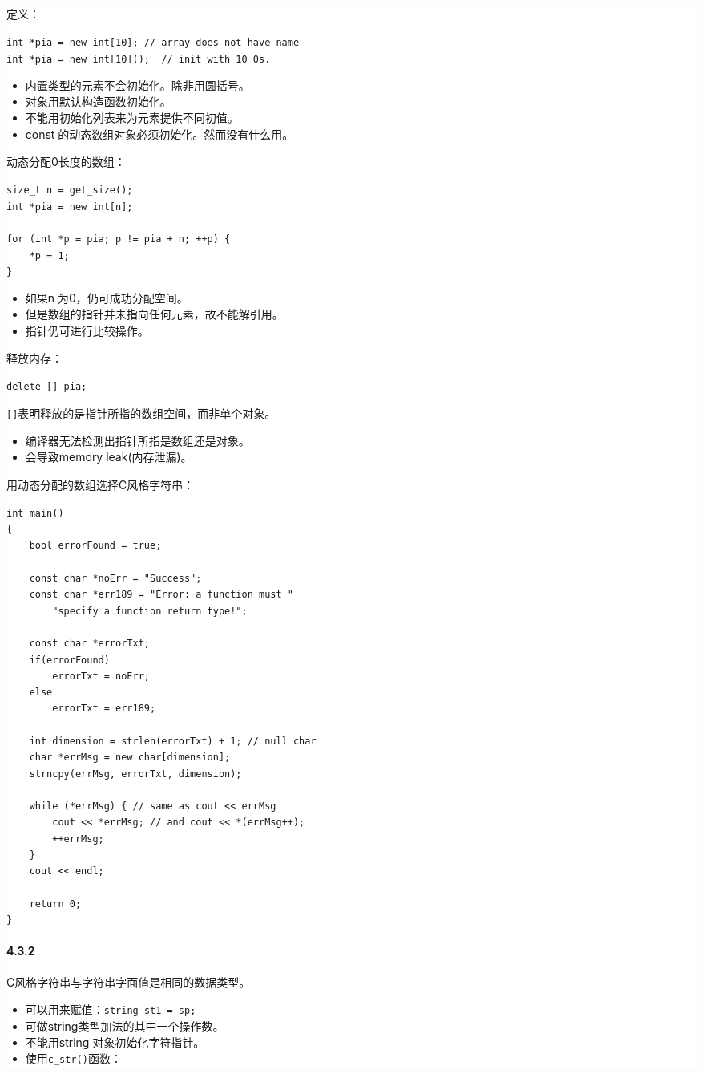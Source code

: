 定义：
```
int *pia = new int[10]; // array does not have name
int *pia = new int[10]();  // init with 10 0s. 
```
- 内置类型的元素不会初始化。除非用圆括号。
- 对象用默认构造函数初始化。 
- 不能用初始化列表来为元素提供不同初值。 
- const 的动态数组对象必须初始化。然而没有什么用。

动态分配0长度的数组：
```
size_t n = get_size(); 
int *pia = new int[n]; 

for (int *p = pia; p != pia + n; ++p) {
    *p = 1; 
}
```
- 如果n 为0，仍可成功分配空间。
- 但是数组的指针并未指向任何元素，故不能解引用。
- 指针仍可进行比较操作。

释放内存：
```
delete [] pia; 
```
`[]`表明释放的是指针所指的数组空间，而非单个对象。  
- 编译器无法检测出指针所指是数组还是对象。
- 会导致memory leak(内存泄漏)。

用动态分配的数组选择C风格字符串：
```
int main()
{
    bool errorFound = true; 

    const char *noErr = "Success"; 
    const char *err189 = "Error: a function must "
        "specify a function return type!"; 

    const char *errorTxt; 
    if(errorFound) 
        errorTxt = noErr; 
    else 
        errorTxt = err189; 

    int dimension = strlen(errorTxt) + 1; // null char
    char *errMsg = new char[dimension]; 
    strncpy(errMsg, errorTxt, dimension); 
    
    while (*errMsg) { // same as cout << errMsg 
        cout << *errMsg; // and cout << *(errMsg++); 
        ++errMsg; 
    }
    cout << endl; 

    return 0; 
}
```
#### 4.3.2
C风格字符串与字符串字面值是相同的数据类型。
- 可以用来赋值：`string st1 = sp; `
- 可做string类型加法的其中一个操作数。
- 不能用string 对象初始化字符指针。
- 使用`c_str()`函数：